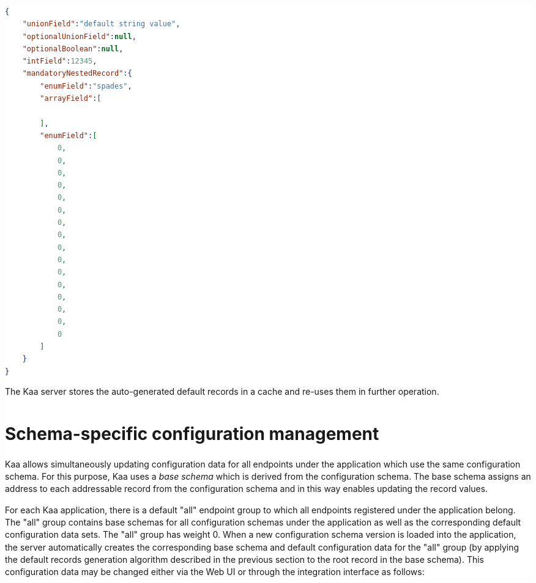 ```json
{
    "unionField":"default string value",
    "optionalUnionField":null,
    "optionalBoolean":null,
    "intField":12345,
    "mandatoryNestedRecord":{
        "enumField":"spades",
        "arrayField":[

        ],
        "enumField":[
            0,
            0,
            0,
            0,
            0,
            0,
            0,
            0,
            0,
            0,
            0,
            0,
            0,
            0,
            0,
            0
        ]
    }
}
```

The Kaa server stores the auto-generated default records in a cache and re-uses them in further operation.

# Schema-specific configuration management

Kaa allows simultaneously updating configuration data for all endpoints under the application which use the same configuration schema. For this purpose,
Kaa uses a _base schema_ which is derived from the configuration schema. The base schema assigns an address to each addressable record from the configuration
schema and in this way enables updating the record values.

For each Kaa application, there is a default "all" endpoint group to which all endpoints registered under the application belong. The "all" group contains
base schemas for all configuration schemas under the application as well as the corresponding default configuration data sets. The "all" group has weight 0.
When a new configuration schema version is loaded into the application, the server automatically creates the corresponding base schema and
default configuration data for the "all" group (by applying the default records generation algorithm described in the previous section to the root record in
the base schema). This configuration data may be changed either via the Web UI or through the integration interface as follows:
